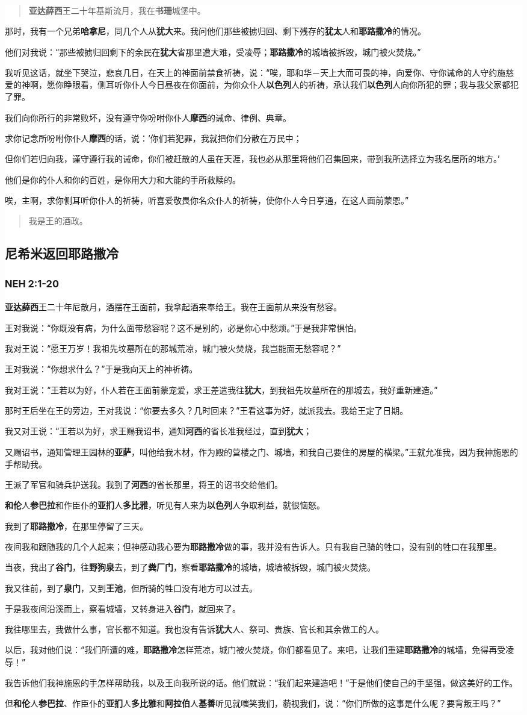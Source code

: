 > **亚达薛西**王二十年基斯流月，我在**书珊**城堡中。

那时，我有一个兄弟**哈拿尼**，同几个人从**犹大**来。我问他们那些被掳归回、剩下残存的**犹太**人和**耶路撒冷**的情况。

他们对我说：“那些被掳归回剩下的余民在**犹大**省那里遭大难，受凌辱；**耶路撒冷**的城墙被拆毁，城门被火焚烧。”

我听见这话，就坐下哭泣，悲哀几日，在天上的神面前禁食祈祷，说：“唉，耶和华－天上大而可畏的神，向爱你、守你诫命的人守约施慈爱的神啊，愿你睁眼看，侧耳听你仆人今日昼夜在你面前，为你众仆人**以色列**人的祈祷，承认我们**以色列**人向你所犯的罪；我与我父家都犯了罪。

我们向你所行的非常败坏，没有遵守你吩咐你仆人**摩西**的诫命、律例、典章。

求你记念所吩咐你仆人**摩西**的话，说：‘你们若犯罪，我就把你们分散在万民中；

但你们若归向我，谨守遵行我的诫命，你们被赶散的人虽在天涯，我也必从那里将他们召集回来，带到我所选择立为我名居所的地方。’

他们是你的仆人和你的百姓，是你用大力和大能的手所救赎的。

唉，主啊，求你侧耳听你仆人的祈祷，听喜爱敬畏你名众仆人的祈祷，使你仆人今日亨通，在这人面前蒙恩。”

> 我是王的酒政。

## <a id='942' name='942'></a>尼希米返回耶路撒冷

### NEH 2:1-20

**亚达薛西**王二十年尼散月，酒摆在王面前，我拿起酒来奉给王。我在王面前从来没有愁容。

王对我说：“你既没有病，为什么面带愁容呢？这不是别的，必是你心中愁烦。”于是我非常惧怕。

我对王说：“愿王万岁！我祖先坟墓所在的那城荒凉，城门被火焚烧，我岂能面无愁容呢？”

王对我说：“你想求什么？”于是我向天上的神祈祷。

我对王说：“王若以为好，仆人若在王面前蒙宠爱，求王差遣我往**犹大**，到我祖先坟墓所在的那城去，我好重新建造。”

那时王后坐在王的旁边，王对我说：“你要去多久？几时回来？”王看这事为好，就派我去。我给王定了日期。

我又对王说：“王若以为好，求王赐我诏书，通知**河西**的省长准我经过，直到**犹大**；

又赐诏书，通知管理王园林的**亚萨**，叫他给我木材，作为殿的营楼之门、城墙，和我自己要住的房屋的横梁。”王就允准我，因为我神施恩的手帮助我。

王派了军官和骑兵护送我。我到了**河西**的省长那里，将王的诏书交给他们。

**和伦**人**参巴拉**和作臣仆的**亚扪**人**多比雅**，听见有人来为**以色列**人争取利益，就很恼怒。

我到了**耶路撒冷**，在那里停留了三天。

夜间我和跟随我的几个人起来；但神感动我心要为**耶路撒冷**做的事，我并没有告诉人。只有我自己骑的牲口，没有别的牲口在我那里。

当夜，我出了**谷门**，往**野狗泉**去，到了**粪厂门**，察看**耶路撒冷**的城墙，城墙被拆毁，城门被火焚烧。

我又往前，到了**泉门**，又到**王池**，但所骑的牲口没有地方可以过去。

于是我夜间沿溪而上，察看城墙，又转身进入**谷门**，就回来了。

我往哪里去，我做什么事，官长都不知道。我也没有告诉**犹大**人、祭司、贵族、官长和其余做工的人。

以后，我对他们说：“我们所遭的难，**耶路撒冷**怎样荒凉，城门被火焚烧，你们都看见了。来吧，让我们重建**耶路撒冷**的城墙，免得再受凌辱！”

我告诉他们我神施恩的手怎样帮助我，以及王向我所说的话。他们就说：“我们起来建造吧！”于是他们使自己的手坚强，做这美好的工作。

但**和伦**人**参巴拉**、作臣仆的**亚扪**人**多比雅**和**阿拉伯**人**基善**听见就嗤笑我们，藐视我们，说：“你们所做的这事是什么呢？要背叛王吗？”
